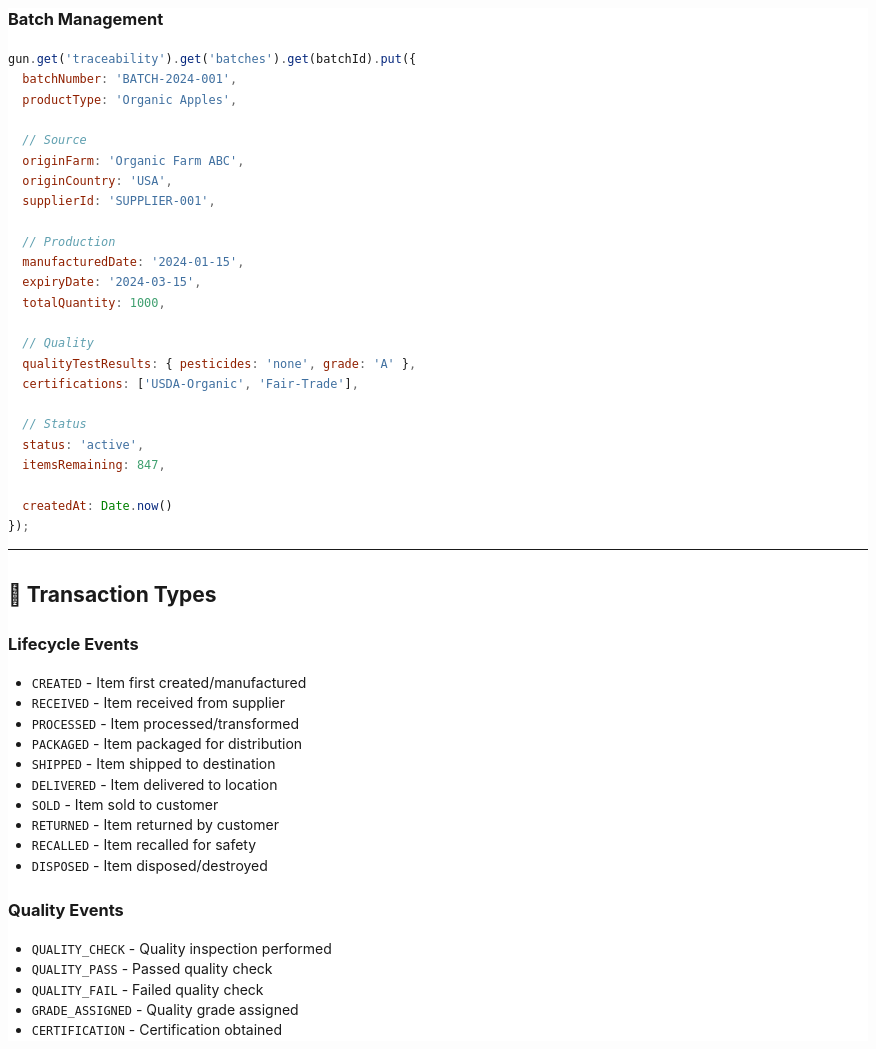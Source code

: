 ### **Batch Management**
```javascript
gun.get('traceability').get('batches').get(batchId).put({
  batchNumber: 'BATCH-2024-001',
  productType: 'Organic Apples',
  
  // Source
  originFarm: 'Organic Farm ABC',
  originCountry: 'USA',
  supplierId: 'SUPPLIER-001',
  
  // Production
  manufacturedDate: '2024-01-15',
  expiryDate: '2024-03-15',
  totalQuantity: 1000,
  
  // Quality
  qualityTestResults: { pesticides: 'none', grade: 'A' },
  certifications: ['USDA-Organic', 'Fair-Trade'],
  
  // Status
  status: 'active',
  itemsRemaining: 847,
  
  createdAt: Date.now()
});
```

---

## 🔗 **Transaction Types**

### **Lifecycle Events**
- `CREATED` - Item first created/manufactured
- `RECEIVED` - Item received from supplier
- `PROCESSED` - Item processed/transformed
- `PACKAGED` - Item packaged for distribution
- `SHIPPED` - Item shipped to destination
- `DELIVERED` - Item delivered to location
- `SOLD` - Item sold to customer
- `RETURNED` - Item returned by customer
- `RECALLED` - Item recalled for safety
- `DISPOSED` - Item disposed/destroyed

### **Quality Events**
- `QUALITY_CHECK` - Quality inspection performed
- `QUALITY_PASS` - Passed quality check
- `QUALITY_FAIL` - Failed quality check
- `GRADE_ASSIGNED` - Quality grade assigned
- `CERTIFICATION` - Certification obtained
